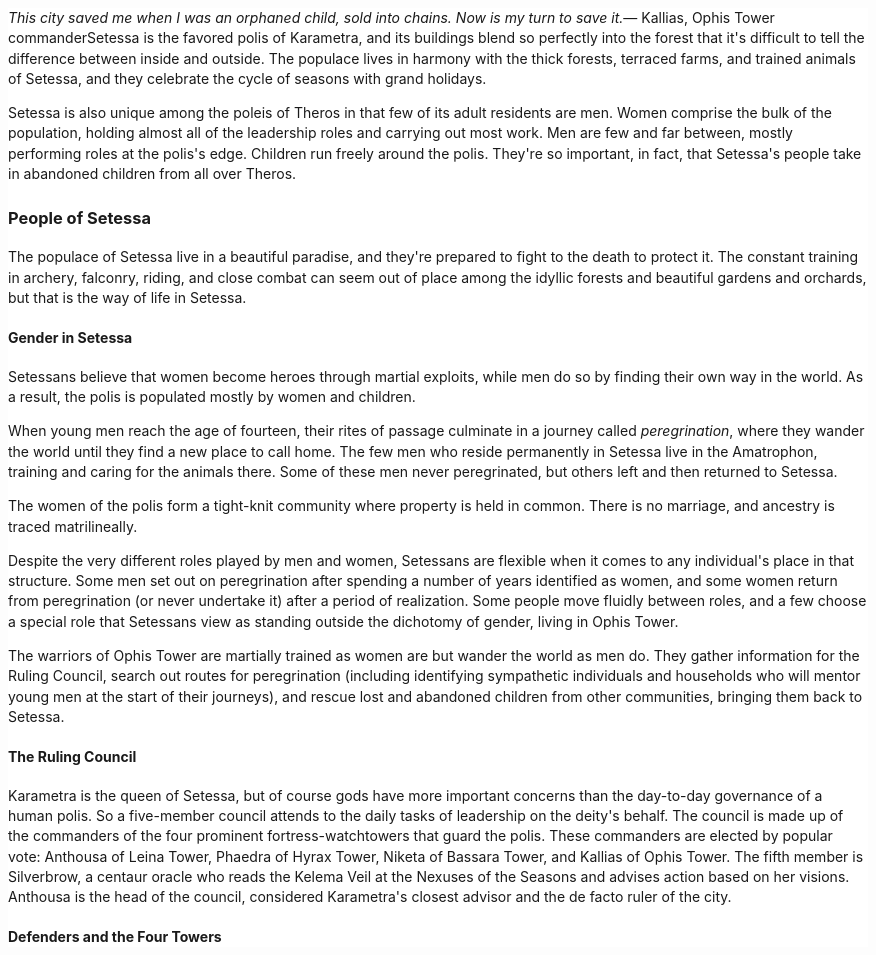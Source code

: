 *This city saved me when I was an orphaned child, sold into chains. Now is my turn to save it.*— Kallias, Ophis Tower commanderSetessa is the favored polis of Karametra, and its buildings blend so perfectly into the forest that it's difficult to tell the difference between inside and outside. The populace lives in harmony with the thick forests, terraced farms, and trained animals of Setessa, and they celebrate the cycle of seasons with grand holidays.

Setessa is also unique among the poleis of Theros in that few of its adult residents are men. Women comprise the bulk of the population, holding almost all of the leadership roles and carrying out most work. Men are few and far between, mostly performing roles at the polis's edge. Children run freely around the polis. They're so important, in fact, that Setessa's people take in abandoned children from all over Theros.

### People of Setessa

The populace of Setessa live in a beautiful paradise, and they're prepared to fight to the death to protect it. The constant training in archery, falconry, riding, and close combat can seem out of place among the idyllic forests and beautiful gardens and orchards, but that is the way of life in Setessa.

#### Gender in Setessa

Setessans believe that women become heroes through martial exploits, while men do so by finding their own way in the world. As a result, the polis is populated mostly by women and children.

When young men reach the age of fourteen, their rites of passage culminate in a journey called *peregrination*, where they wander the world until they find a new place to call home. The few men who reside permanently in Setessa live in the Amatrophon, training and caring for the animals there. Some of these men never peregrinated, but others left and then returned to Setessa.

The women of the polis form a tight-knit community where property is held in common. There is no marriage, and ancestry is traced matrilineally.

Despite the very different roles played by men and women, Setessans are flexible when it comes to any individual's place in that structure. Some men set out on peregrination after spending a number of years identified as women, and some women return from peregrination (or never undertake it) after a period of realization. Some people move fluidly between roles, and a few choose a special role that Setessans view as standing outside the dichotomy of gender, living in Ophis Tower.

The warriors of Ophis Tower are martially trained as women are but wander the world as men do. They gather information for the Ruling Council, search out routes for peregrination (including identifying sympathetic individuals and households who will mentor young men at the start of their journeys), and rescue lost and abandoned children from other communities, bringing them back to Setessa.

#### The Ruling Council

Karametra is the queen of Setessa, but of course gods have more important concerns than the day-to-day governance of a human polis. So a five-member council attends to the daily tasks of leadership on the deity's behalf. The council is made up of the commanders of the four prominent fortress-watchtowers that guard the polis. These commanders are elected by popular vote: Anthousa of Leina Tower, Phaedra of Hyrax Tower, Niketa of Bassara Tower, and Kallias of Ophis Tower. The fifth member is Silverbrow, a centaur oracle who reads the Kelema Veil at the Nexuses of the Seasons and advises action based on her visions. Anthousa is the head of the council, considered Karametra's closest advisor and the de facto ruler of the city.

#### Defenders and the Four Towers
